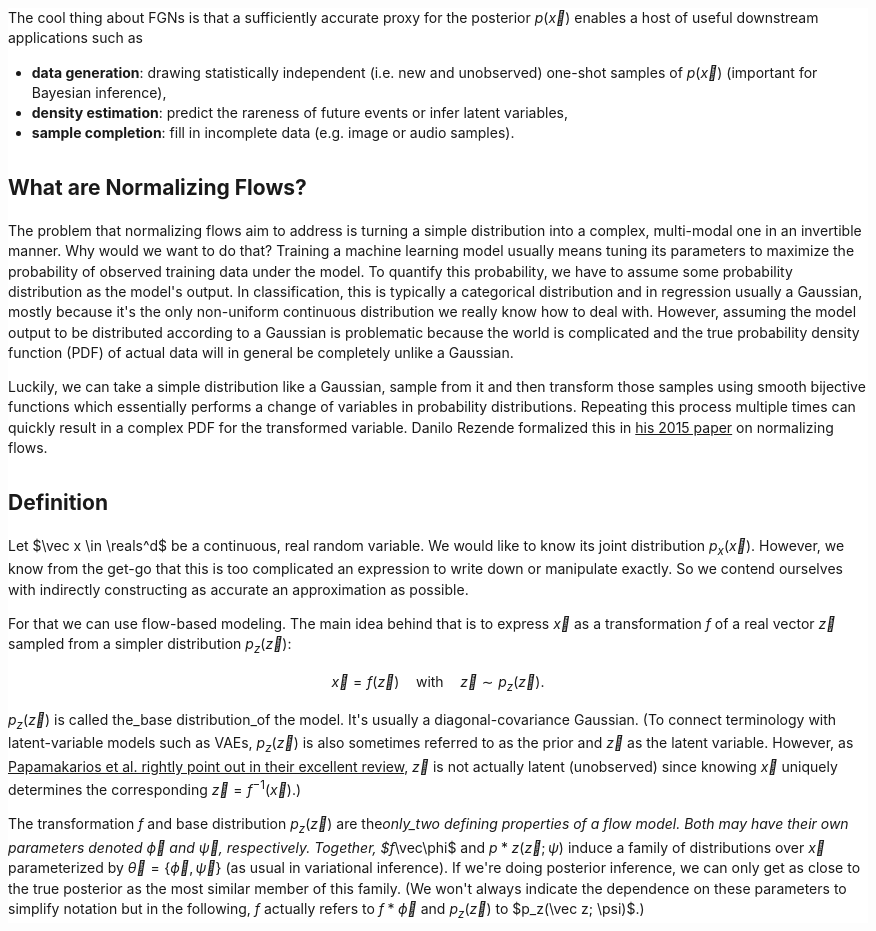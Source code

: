The cool thing about FGNs is that a sufficiently accurate proxy for the posterior $p(\vec x)$ enables a host of useful downstream applications such as

- **data generation**: drawing statistically independent (i.e. new and unobserved) one-shot samples of $p(\vec x)$ (important for Bayesian inference),
- **density estimation**: predict the rareness of future events or infer latent variables,
- **sample completion**: fill in incomplete data (e.g. image or audio samples).

## What are Normalizing Flows?

The problem that normalizing flows aim to address is turning a simple distribution into a complex, multi-modal one in an invertible manner. Why would we want to do that? Training a machine learning model usually means tuning its parameters to maximize the probability of observed training data under the model. To quantify this probability, we have to assume some probability distribution as the model's output. In classification, this is typically a categorical distribution and in regression usually a Gaussian, mostly because it's the only non-uniform continuous distribution we really know how to deal with. However, assuming the model output to be distributed according to a Gaussian is problematic because the world is complicated and the true probability density function (PDF) of actual data will in general be completely unlike a Gaussian.

Luckily, we can take a simple distribution like a Gaussian, sample from it and then transform those samples using smooth bijective functions which essentially performs a change of variables in probability distributions. Repeating this process multiple times can quickly result in a complex PDF for the transformed variable. Danilo Rezende formalized this in [his 2015 paper](https://arxiv.org/abs/1505.05770) on normalizing flows.

## Definition

Let $\vec x \in \reals^d$ be a continuous, real random variable. We would like to know its joint distribution $p_x(\vec x)$. However, we know from the get-go that this is too complicated an expression to write down or manipulate exactly. So we contend ourselves with indirectly constructing as accurate an approximation as possible.

For that we can use flow-based modeling. The main idea behind that is to express $\vec x$ as a transformation $f$ of a real vector $\vec z$ sampled from a simpler distribution $p_z(\vec z)$:

$$
\vec x = f(\vec z)
\quad\text{with}\quad
\vec z \sim p_z(\vec z). \tag{1}
$$

$p_z(\vec z)$ is called the_base distribution_of the model. It's usually a diagonal-covariance Gaussian. (To connect terminology with latent-variable models such as VAEs, $p_z(\vec z)$ is also sometimes referred to as the prior and $\vec z$ as the latent variable. However, as [Papamakarios et al. rightly point out in their excellent review](https://arxiv.org/abs/1912.02762), $\vec z$ is not actually latent (unobserved) since knowing $\vec x$ uniquely determines the corresponding $\vec z = f^{-1}(\vec x)$.)

The transformation $f$ and base distribution $p_z(\vec z)$ are the*only_two defining properties of a flow model. Both may have their own parameters denoted $\vec\phi$ and $\vec\psi$, respectively. Together, \$f*\vec\phi$ and $p*z(\vec z; \psi)$ induce a family of distributions over $\vec x$ parameterized by $\vec\theta = \{\vec\phi, \vec\psi\}$ (as usual in variational inference). If we're doing posterior inference, we can only get as close to the true posterior as the most similar member of this family. (We won't always indicate the dependence on these parameters to simplify notation but in the following, $f$ actually refers to $f*\vec\phi$ and $p_z(\vec z)$ to $p_z(\vec z; \psi)\$.)
